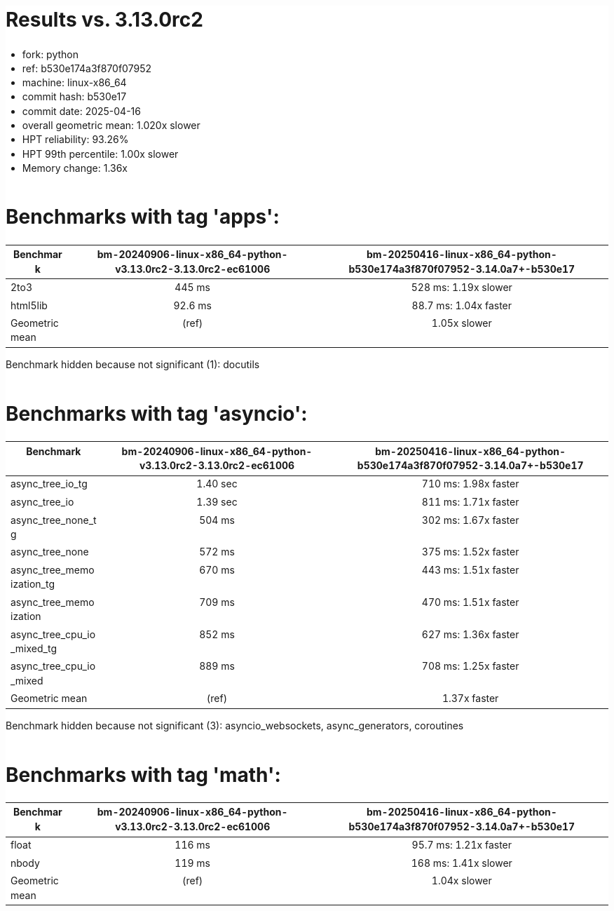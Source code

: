# Results vs. 3.13.0rc2

- fork: python
- ref: b530e174a3f870f07952
- machine: linux-x86_64
- commit hash: b530e17
- commit date: 2025-04-16
- overall geometric mean: 1.020x slower
- HPT reliability: 93.26%
- HPT 99th percentile: 1.00x slower
- Memory change: 1.36x

Benchmarks with tag 'apps':
===========================

| Benchmark      | bm-20240906-linux-x86_64-python-v3.13.0rc2-3.13.0rc2-ec61006 | bm-20250416-linux-x86_64-python-b530e174a3f870f07952-3.14.0a7+-b530e17 |
|----------------|:------------------------------------------------------------:|:----------------------------------------------------------------------:|
| 2to3           | 445 ms                                                       | 528 ms: 1.19x slower                                                   |
| html5lib       | 92.6 ms                                                      | 88.7 ms: 1.04x faster                                                  |
| Geometric mean | (ref)                                                        | 1.05x slower                                                           |

Benchmark hidden because not significant (1): docutils

Benchmarks with tag 'asyncio':
==============================

| Benchmark                  | bm-20240906-linux-x86_64-python-v3.13.0rc2-3.13.0rc2-ec61006 | bm-20250416-linux-x86_64-python-b530e174a3f870f07952-3.14.0a7+-b530e17 |
|----------------------------|:------------------------------------------------------------:|:----------------------------------------------------------------------:|
| async_tree_io_tg           | 1.40 sec                                                     | 710 ms: 1.98x faster                                                   |
| async_tree_io              | 1.39 sec                                                     | 811 ms: 1.71x faster                                                   |
| async_tree_none_tg         | 504 ms                                                       | 302 ms: 1.67x faster                                                   |
| async_tree_none            | 572 ms                                                       | 375 ms: 1.52x faster                                                   |
| async_tree_memoization_tg  | 670 ms                                                       | 443 ms: 1.51x faster                                                   |
| async_tree_memoization     | 709 ms                                                       | 470 ms: 1.51x faster                                                   |
| async_tree_cpu_io_mixed_tg | 852 ms                                                       | 627 ms: 1.36x faster                                                   |
| async_tree_cpu_io_mixed    | 889 ms                                                       | 708 ms: 1.25x faster                                                   |
| Geometric mean             | (ref)                                                        | 1.37x faster                                                           |

Benchmark hidden because not significant (3): asyncio_websockets, async_generators, coroutines

Benchmarks with tag 'math':
===========================

| Benchmark      | bm-20240906-linux-x86_64-python-v3.13.0rc2-3.13.0rc2-ec61006 | bm-20250416-linux-x86_64-python-b530e174a3f870f07952-3.14.0a7+-b530e17 |
|----------------|:------------------------------------------------------------:|:----------------------------------------------------------------------:|
| float          | 116 ms                                                       | 95.7 ms: 1.21x faster                                                  |
| nbody          | 119 ms                                                       | 168 ms: 1.41x slower                                                   |
| Geometric mean | (ref)                                                        | 1.04x slower                                                           |
